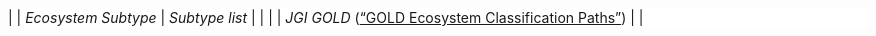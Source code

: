 |                                                                   | *Ecosystem Subtype*            | *Subtype list*                                                                                                                                                                                                                                                                                                                                                                                                                                                                                                                                          |                                                            |                                                                                                                                                                                                                                                                                                                                                                                                                                                                                                                                                                                                                                                                                                                                                                                                                                                                                                                                                                                                     |                                                                                                                                                                                                                                                                                                                                                                                                                                                                                                                                                                                                                                                                                                                                                                                                                | *JGI GOLD* ([“GOLD Ecosystem Classification Paths”](https://gold.jgi.doe.gov/ecosystem_classification))                                                                                                                                                                                                                                                                                                                                                                                                                                                                                                                                                                                                                                                                                                                                                                                                        |                                                                                     |